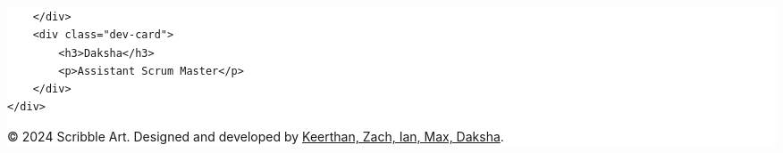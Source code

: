         </div>
        <div class="dev-card">
            <h3>Daksha</h3>
            <p>Assistant Scrum Master</p>
        </div>
    </div>
</div>

<div class="footer-text">
    <p>&copy; 2024 Scribble Art. Designed and developed by <a href="#">Keerthan, Zach, Ian, Max, Daksha</a>.</p>
</div>


